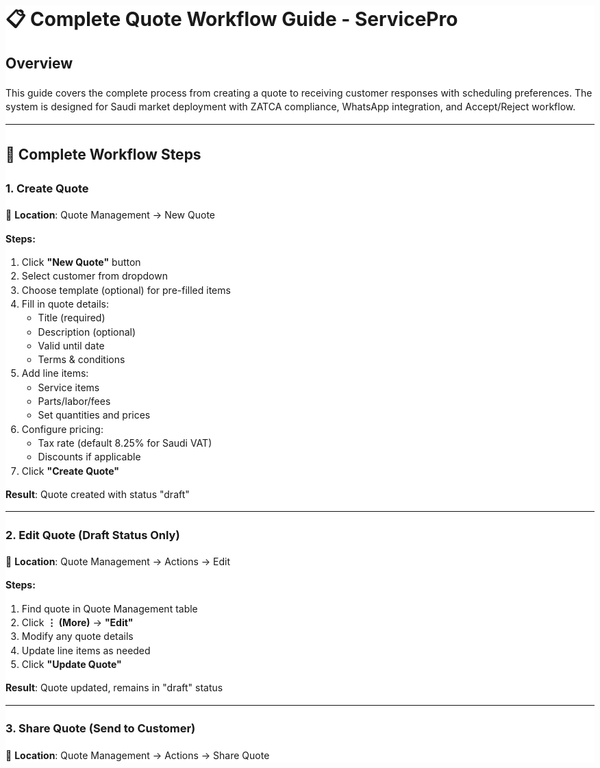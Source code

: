 # 📋 Complete Quote Workflow Guide - ServicePro

## Overview
This guide covers the complete process from creating a quote to receiving customer responses with scheduling preferences. The system is designed for Saudi market deployment with ZATCA compliance, WhatsApp integration, and Accept/Reject workflow.

---

## 🎯 Complete Workflow Steps

### 1. **Create Quote** 
📍 **Location**: Quote Management → New Quote

**Steps:**
1. Click **"New Quote"** button
2. Select customer from dropdown
3. Choose template (optional) for pre-filled items
4. Fill in quote details:
   - Title (required)
   - Description (optional) 
   - Valid until date
   - Terms & conditions
5. Add line items:
   - Service items
   - Parts/labor/fees
   - Set quantities and prices
6. Configure pricing:
   - Tax rate (default 8.25% for Saudi VAT)
   - Discounts if applicable
7. Click **"Create Quote"**

**Result**: Quote created with status "draft"

---

### 2. **Edit Quote** (Draft Status Only)
📍 **Location**: Quote Management → Actions → Edit

**Steps:**
1. Find quote in Quote Management table
2. Click **⋮ (More)** → **"Edit"** 
3. Modify any quote details
4. Update line items as needed
5. Click **"Update Quote"**

**Result**: Quote updated, remains in "draft" status

---

### 3. **Share Quote** (Send to Customer)
📍 **Location**: Quote Management → Actions → Share Quote
